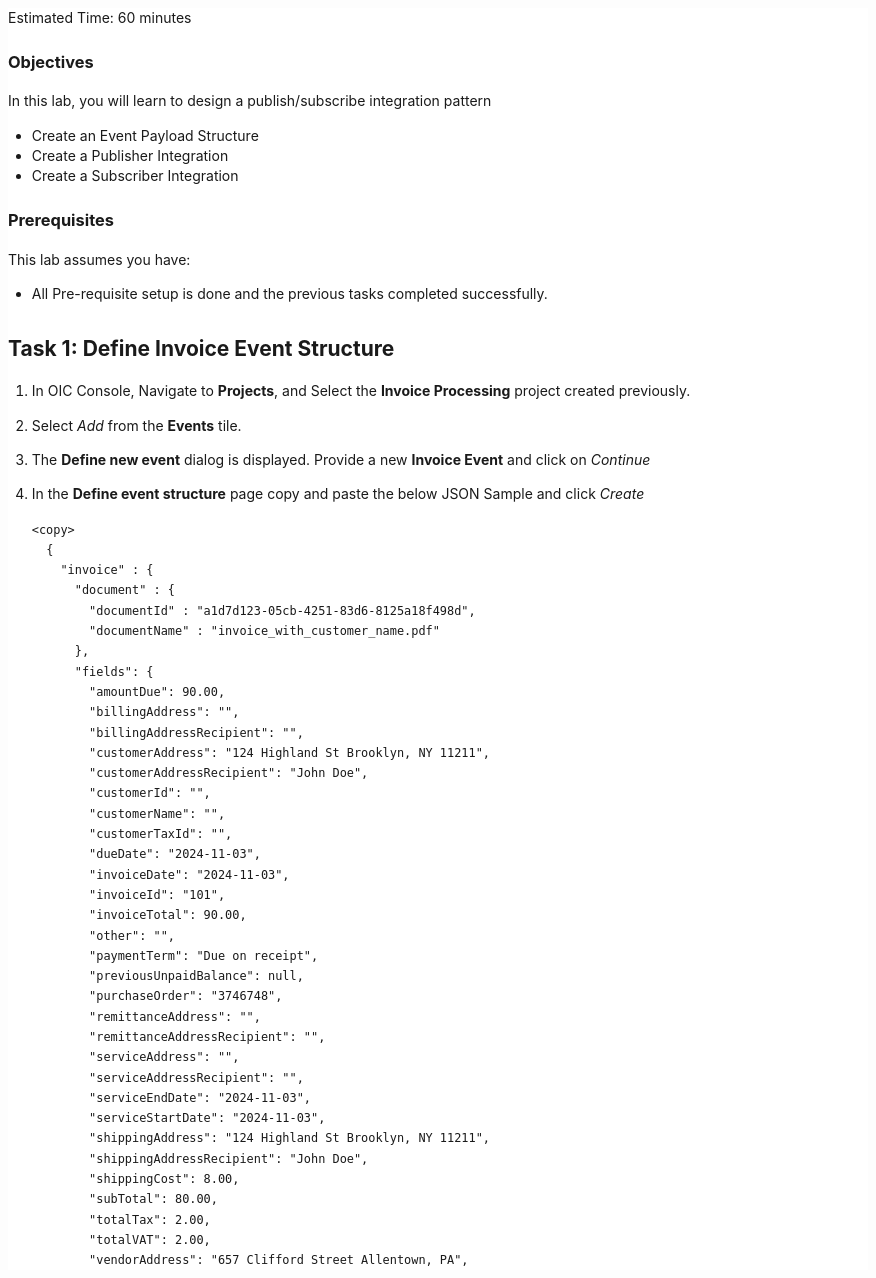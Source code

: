 Estimated Time: 60 minutes

### Objectives

In this lab, you will learn to design a publish/subscribe integration pattern

* Create an Event Payload Structure
* Create a Publisher Integration
* Create a Subscriber Integration

### Prerequisites

This lab assumes you have:

* All Pre-requisite setup is done and the previous tasks completed successfully.

##  Task 1: Define Invoice Event Structure

1.  In OIC Console, Navigate to **Projects**, and Select the **Invoice Processing** project created previously.

2.  Select *Add* from the **Events** tile.

3.  The **Define new event** dialog is displayed. Provide a new **Invoice Event** and click on *Continue*

4.  In the **Define event structure** page copy and paste the below JSON Sample and click *Create*

    ```
    <copy>
      {
        "invoice" : {
          "document" : {
            "documentId" : "a1d7d123-05cb-4251-83d6-8125a18f498d",
            "documentName" : "invoice_with_customer_name.pdf"
          },
          "fields": {
            "amountDue": 90.00,
            "billingAddress": "",
            "billingAddressRecipient": "",
            "customerAddress": "124 Highland St Brooklyn, NY 11211",
            "customerAddressRecipient": "John Doe",
            "customerId": "",
            "customerName": "",
            "customerTaxId": "",
            "dueDate": "2024-11-03",
            "invoiceDate": "2024-11-03",
            "invoiceId": "101",
            "invoiceTotal": 90.00,
            "other": "",
            "paymentTerm": "Due on receipt",
            "previousUnpaidBalance": null,
            "purchaseOrder": "3746748",
            "remittanceAddress": "",
            "remittanceAddressRecipient": "",
            "serviceAddress": "",
            "serviceAddressRecipient": "",
            "serviceEndDate": "2024-11-03",
            "serviceStartDate": "2024-11-03",
            "shippingAddress": "124 Highland St Brooklyn, NY 11211",
            "shippingAddressRecipient": "John Doe",
            "shippingCost": 8.00,
            "subTotal": 80.00,
            "totalTax": 2.00,
            "totalVAT": 2.00,
            "vendorAddress": "657 Clifford Street Allentown, PA",